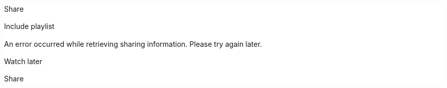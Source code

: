 





























Share

Include playlist

































An error occurred while retrieving sharing information. Please try again later.














Watch later



Share

